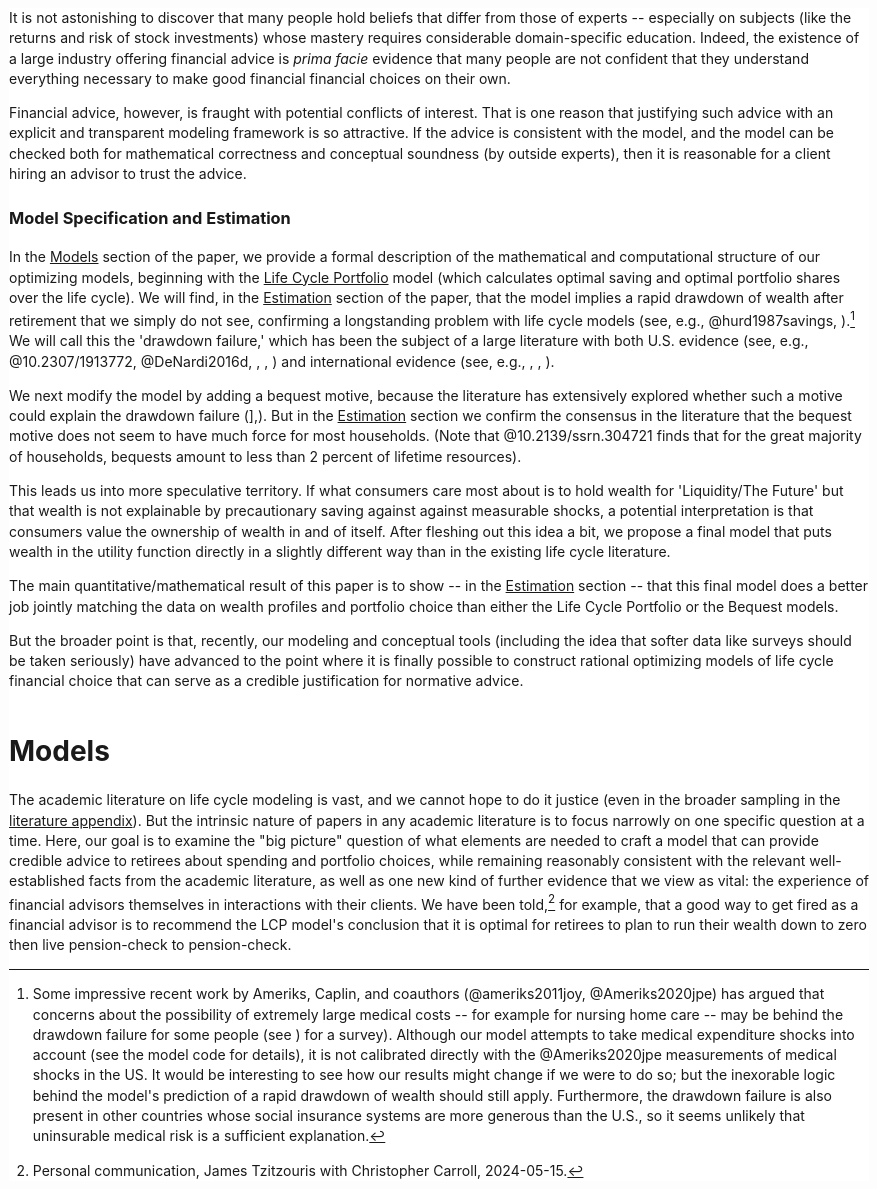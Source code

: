 It is not astonishing to discover that many people hold beliefs that differ from those of experts -- especially on subjects (like the returns and risk of stock investments) whose mastery requires considerable domain-specific education. Indeed, the existence of a large industry offering financial advice is _prima facie_ evidence that many people are not confident that they understand everything necessary to make good financial financial choices on their own.

Financial advice, however, is fraught with potential conflicts of interest. That is one reason that justifying such advice with an explicit and transparent modeling framework is so attractive. If the advice is consistent with the model, and the model can be checked both for mathematical correctness and conceptual soundness (by outside experts), then it is reasonable for a client hiring an advisor to trust the advice.

### Model Specification and Estimation

In the [Models](#models) section of the paper, we provide a formal description of the mathematical and computational structure of our optimizing models, beginning with the [Life Cycle Portfolio](#lcp-model) model (which calculates optimal saving and optimal portfolio shares over the life cycle).  We will find, in the [Estimation](#estimation) section of the paper, that the model implies a rapid drawdown of wealth after retirement that we simply do not see, confirming a longstanding problem with life cycle models (see, e.g., @hurd1987savings, [](doi:10.1111/jofi.12828)).[^AmeriksCaveat] We will call this the 'drawdown failure,' which has been the subject of a large literature with both U.S. evidence (see, e.g., @10.2307/1913772, @DeNardi2016d, [](doi:10.1257/mac.6.3.29), [](doi:10.17310/ntj.2019.3.02), [](doi:10.1016/j.jpubeco.2018.04.008)) and international evidence (see, e.g., [](doi:10.3386/w29826), [](doi:10.1007/s11150-020-09486-y), [](doi:10.1016/j.jjie.2018.10.002)).

[^AmeriksCaveat]: Some impressive recent work by Ameriks, Caplin, and coauthors (@ameriks2011joy, @Ameriks2020jpe) has argued that concerns about the possibility of extremely large medical costs -- for example for nursing home care -- may be behind the drawdown failure for some people (see [](doi:10.1146/annurev-economics-080315-015127)) for a survey). Although our model attempts to take medical expenditure shocks into account (see the model code for details), it is not calibrated directly with the @Ameriks2020jpe measurements of medical shocks in the US. It would be interesting to see how our results might change if we were to do so; but the inexorable logic behind the model's prediction of a rapid drawdown of wealth should still apply. Furthermore, the drawdown failure is also present in other countries whose social insurance systems are more generous than the U.S., so it seems unlikely that uninsurable medical risk is a sufficient explanation.

We next modify the model by adding a bequest motive, because the literature has extensively explored whether such a motive could explain the drawdown failure ([](@deNardi2004)],[](doi:10.1146/annurev-economics-080315-015127)).  But in the [Estimation](#estimation) section we confirm the consensus in the literature that the bequest motive does not seem to have much force for most households. (Note that @10.2139/ssrn.304721 finds that for the great majority of households, bequests amount to less than 2 percent of lifetime resources).

This leads us into more speculative territory.  If what consumers care most about is to hold wealth for 'Liquidity/The Future' but that wealth is not explainable by precautionary saving against against measurable shocks, a potential interpretation is that consumers value the ownership of wealth in and of itself.  After fleshing out this idea a bit, we propose a final model that puts wealth in the utility function directly in a slightly different way than in the existing life cycle literature.

The main quantitative/mathematical result of this paper is to show -- in the [Estimation](#estimation) section -- that this final model does a better job jointly matching the data on wealth profiles and portfolio choice than either the Life Cycle Portfolio or the Bequest models.

But the broader point is that, recently, our modeling and conceptual tools (including the idea that softer data like surveys should be taken seriously) have advanced to the point where it is finally possible to construct rational optimizing models of life cycle financial choice that can serve as a credible justification for normative advice.

# Models

The academic literature on life cycle modeling is vast, and we cannot hope to do it justice (even in the broader sampling in the [literature appendix](#lit-review)). But the intrinsic nature of papers in any academic literature is to focus narrowly on one specific question at a time.  Here, our goal is to examine the "big picture" question of what elements are needed to craft a model that can provide credible advice to retirees about spending and portfolio choices, while remaining reasonably consistent with the relevant well-established facts from the academic literature, as well as one new kind of further evidence that we view as vital: the experience of financial advisors themselves in interactions with their clients. We have been told,[^nodrawdown] for example, that a good way to get fired as a financial advisor is to recommend the LCP model's conclusion that it is optimal for retirees to plan to run their wealth down to zero then live pension-check to pension-check.


[^modigliani_brumberg]: @10.7551/mitpress/1923.003.0004
[^ageofreason]: A particularly troubling possibility is raised by the work of @gabaix2010age, who point out that at least some elderly decisionmakers (say, those with dementia) may be beyond the 'age of reason.'
[^nodrawdown]: Personal communication, James Tzitzouris with Christopher Carroll, 2024-05-15.
[^planprovideradvantage]: One way to accommodate this requirement would be to limit the empirical sample used to estimate the model to childless people. This might not be feasible with public datasets like the SCF because the sample sizes might be too small; but with large administrative data of the kind available to 401(k) providers it should be possible.
[^betterunemp]: It is straightforward to extend the model to allow for a more realistic treatment of unemployment, for example by taking account of the existence of an unemployment insurance system; such an adjustment does not change the substantive conclusions we are interested in.
[^normalization]: The normalization for value function involves more than just division by $\pLvl$; see @BufferStockTheory for details.
[^billgatesspend]: As of 2024-05-15, the Fed Funds rate is 5.3 percent at an annual rate. \$153b $\times$ 0.053/365 days $\approx$ \$22 million. At the current inflation rate of 3.4 percent, he would only have to spend a little over \$8 million a day to run down his real wealth -- assuming the Fed Funds rate is the highest rate of return he can earn.
[^carnegie]: He made good on this: He gave away more than 90 percent of his wealth before he died, to the astonishment of many skeptics.
[^whysave]: See the material starting at line 848 in [the documentation](<https://www.federalreserve.gov/econres/files/bulletin.macro.txt>).
[^richutility]: Specifically, a separable utility-from-wealth function was added to the maximizer's objective and with a coefficient of relative risk aversion smaller than that for the utility from consumption.
[^mora]: The question of whether $\aNrm$ or $\mNrm$ should be in the utility function is of little importance; here we prefer $\aNrm$ because assets after consumption are immune to considerations of whether the time period is a year, a quarter, a month, or a day.
[^housing]: Much more remains to be done to improve the models further; for example, a question of great practical importance that is now just at the edge of possibility of being computationally solved is to calculate the implications of nonfinancial (principally, housing) wealth for optimal financial choice. Because homeownership is such a complex phenomenon, the academic literature is only now reaching the point at which it may be possible to answer questions like "if I own a house, how should I modify my spending and portfolio plans to take that into account?" We do know the *direction* of the effect. @kimballStandardRA shows that the addition of a new uncontrollable risk reduces the optimal choice of exposure to controllable risks like the stock market. But *by how much* one's stock exposure should be reduced because of house-price risk can only be answererd by solving a quantitatively plausible model.
[^thankstrp]: We are grateful to the Sloan Foundation and to T Rowe Price for generous funding of the toolkit.